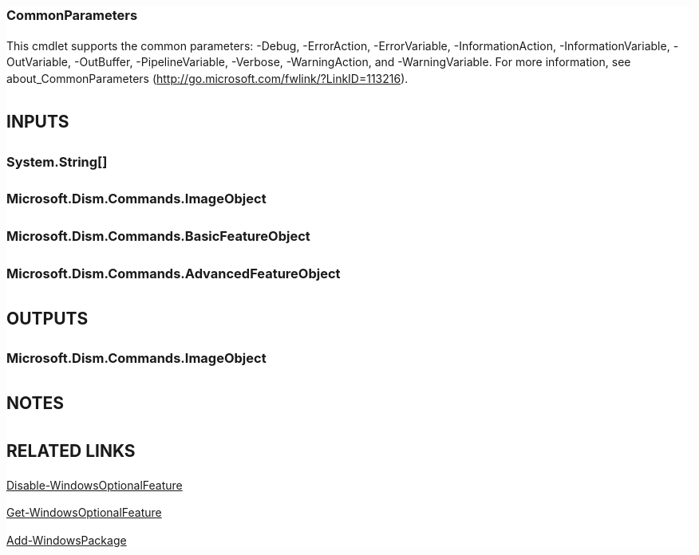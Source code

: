 ### CommonParameters
This cmdlet supports the common parameters: -Debug, -ErrorAction, -ErrorVariable, -InformationAction, -InformationVariable, -OutVariable, -OutBuffer, -PipelineVariable, -Verbose, -WarningAction, and -WarningVariable. For more information, see about_CommonParameters (http://go.microsoft.com/fwlink/?LinkID=113216).

## INPUTS

### System.String[]

### Microsoft.Dism.Commands.ImageObject

### Microsoft.Dism.Commands.BasicFeatureObject

### Microsoft.Dism.Commands.AdvancedFeatureObject

## OUTPUTS

### Microsoft.Dism.Commands.ImageObject

## NOTES

## RELATED LINKS

[Disable-WindowsOptionalFeature](./Disable-WindowsOptionalFeature.md)

[Get-WindowsOptionalFeature](./Get-WindowsOptionalFeature.md)

[Add-WindowsPackage](./Add-WindowsPackage.md)

